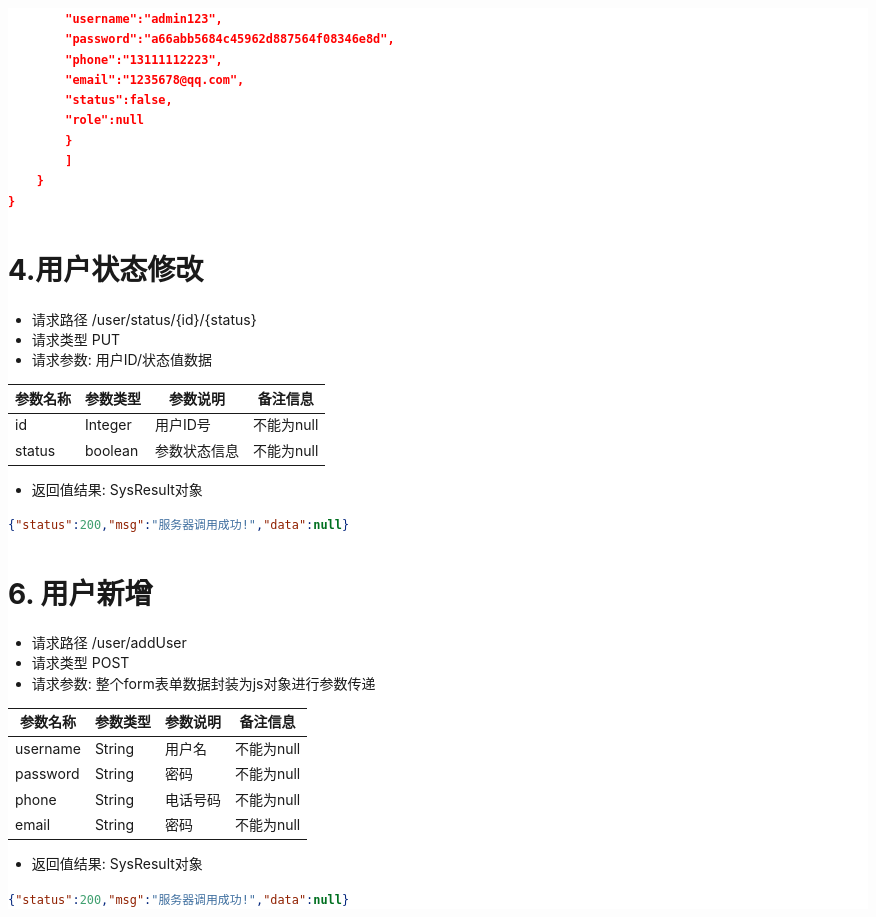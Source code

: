```json
		"username":"admin123",
		"password":"a66abb5684c45962d887564f08346e8d",
		"phone":"13111112223",
		"email":"1235678@qq.com",
		"status":false,
		"role":null
		}
		]
	}
}

```

# 4.用户状态修改

- 请求路径 /user/status/{id}/{status}
- 请求类型 PUT
- 请求参数: 用户ID/状态值数据

| 参数名称 | 参数类型 | 参数说明     | 备注信息   |
| -------- | -------- | ------------ | ---------- |
| id       | Integer  | 用户ID号     | 不能为null |
| status   | boolean  | 参数状态信息 | 不能为null |

- 返回值结果: SysResult对象

```json
{"status":200,"msg":"服务器调用成功!","data":null}

```

# 6. 用户新增

- 请求路径 /user/addUser
- 请求类型 POST
- 请求参数: 整个form表单数据封装为js对象进行参数传递

| 参数名称 | 参数类型 | 参数说明 | 备注信息   |
| -------- | -------- | -------- | ---------- |
| username | String   | 用户名   | 不能为null |
| password | String   | 密码     | 不能为null |
| phone    | String   | 电话号码 | 不能为null |
| email    | String   | 密码     | 不能为null |

- 返回值结果: SysResult对象

```json
{"status":200,"msg":"服务器调用成功!","data":null}

```
